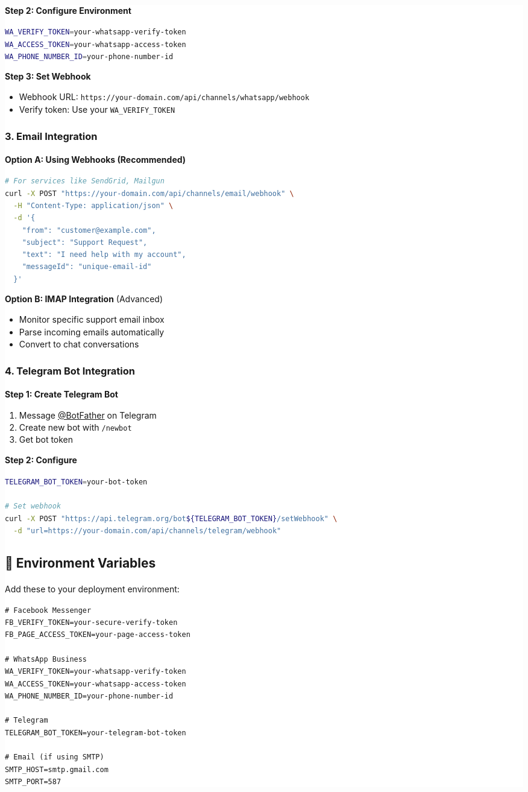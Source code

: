 **Step 2: Configure Environment**
```bash
WA_VERIFY_TOKEN=your-whatsapp-verify-token
WA_ACCESS_TOKEN=your-whatsapp-access-token
WA_PHONE_NUMBER_ID=your-phone-number-id
```

**Step 3: Set Webhook**
- Webhook URL: `https://your-domain.com/api/channels/whatsapp/webhook`
- Verify token: Use your `WA_VERIFY_TOKEN`

### 3. Email Integration

**Option A: Using Webhooks (Recommended)**
```bash
# For services like SendGrid, Mailgun
curl -X POST "https://your-domain.com/api/channels/email/webhook" \
  -H "Content-Type: application/json" \
  -d '{
    "from": "customer@example.com",
    "subject": "Support Request",
    "text": "I need help with my account",
    "messageId": "unique-email-id"
  }'
```

**Option B: IMAP Integration** (Advanced)
- Monitor specific support email inbox
- Parse incoming emails automatically
- Convert to chat conversations

### 4. Telegram Bot Integration

**Step 1: Create Telegram Bot**
1. Message [@BotFather](https://t.me/botfather) on Telegram
2. Create new bot with `/newbot`
3. Get bot token

**Step 2: Configure**
```bash
TELEGRAM_BOT_TOKEN=your-bot-token

# Set webhook
curl -X POST "https://api.telegram.org/bot${TELEGRAM_BOT_TOKEN}/setWebhook" \
  -d "url=https://your-domain.com/api/channels/telegram/webhook"
```

## 🔧 Environment Variables

Add these to your deployment environment:

```env
# Facebook Messenger
FB_VERIFY_TOKEN=your-secure-verify-token
FB_PAGE_ACCESS_TOKEN=your-page-access-token

# WhatsApp Business
WA_VERIFY_TOKEN=your-whatsapp-verify-token
WA_ACCESS_TOKEN=your-whatsapp-access-token
WA_PHONE_NUMBER_ID=your-phone-number-id

# Telegram
TELEGRAM_BOT_TOKEN=your-telegram-bot-token

# Email (if using SMTP)
SMTP_HOST=smtp.gmail.com
SMTP_PORT=587
```